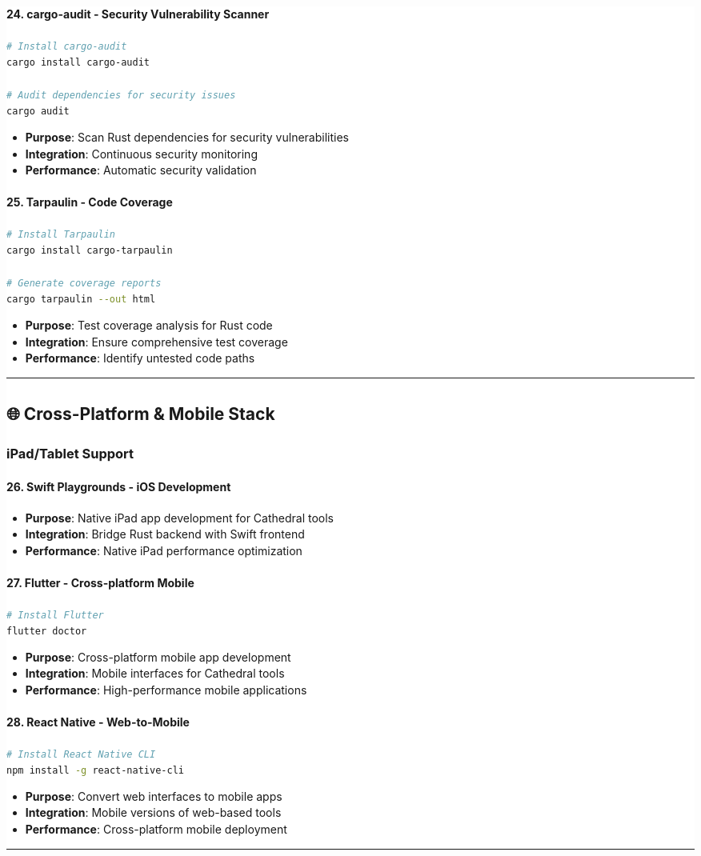 #### **24. cargo-audit** - Security Vulnerability Scanner
```bash
# Install cargo-audit
cargo install cargo-audit

# Audit dependencies for security issues
cargo audit
```
- **Purpose**: Scan Rust dependencies for security vulnerabilities
- **Integration**: Continuous security monitoring
- **Performance**: Automatic security validation

#### **25. Tarpaulin** - Code Coverage
```bash
# Install Tarpaulin
cargo install cargo-tarpaulin

# Generate coverage reports
cargo tarpaulin --out html
```
- **Purpose**: Test coverage analysis for Rust code
- **Integration**: Ensure comprehensive test coverage
- **Performance**: Identify untested code paths

---

## 🌐 Cross-Platform & Mobile Stack

### iPad/Tablet Support

#### **26. Swift Playgrounds** - iOS Development
- **Purpose**: Native iPad app development for Cathedral tools
- **Integration**: Bridge Rust backend with Swift frontend
- **Performance**: Native iPad performance optimization

#### **27. Flutter** - Cross-platform Mobile
```bash
# Install Flutter
flutter doctor
```
- **Purpose**: Cross-platform mobile app development
- **Integration**: Mobile interfaces for Cathedral tools
- **Performance**: High-performance mobile applications

#### **28. React Native** - Web-to-Mobile
```bash
# Install React Native CLI
npm install -g react-native-cli
```
- **Purpose**: Convert web interfaces to mobile apps
- **Integration**: Mobile versions of web-based tools
- **Performance**: Cross-platform mobile deployment

---